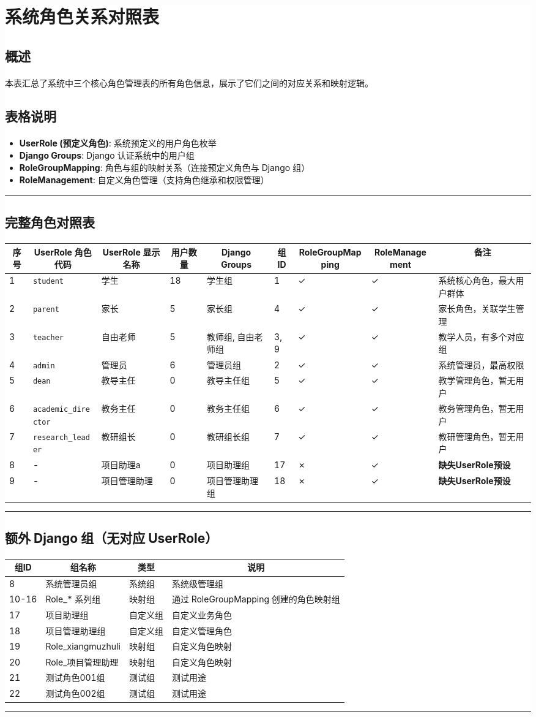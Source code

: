 # 系统角色关系对照表

## 概述
本表汇总了系统中三个核心角色管理表的所有角色信息，展示了它们之间的对应关系和映射逻辑。

## 表格说明
- **UserRole (预定义角色)**: 系统预定义的用户角色枚举
- **Django Groups**: Django 认证系统中的用户组
- **RoleGroupMapping**: 角色与组的映射关系（连接预定义角色与 Django 组）
- **RoleManagement**: 自定义角色管理（支持角色继承和权限管理）

---

## 完整角色对照表

| 序号 | UserRole 角色代码 | UserRole 显示名称 | 用户数量 | Django Groups | 组ID | RoleGroupMapping | RoleManagement | 备注 |
|------|------------------|------------------|----------|---------------|------|------------------|----------------|------|
| 1 | `student` | 学生 | 18 | 学生组 | 1 | ✓ | ✓ | 系统核心角色，最大用户群体 |
| 2 | `parent` | 家长 | 5 | 家长组 | 4 | ✓ | ✓ | 家长角色，关联学生管理 |
| 3 | `teacher` | 自由老师 | 5 | 教师组, 自由老师组 | 3, 9 | ✓ | ✓ | 教学人员，有多个对应组 |
| 4 | `admin` | 管理员 | 6 | 管理员组 | 2 | ✓ | ✓ | 系统管理员，最高权限 |
| 5 | `dean` | 教导主任 | 0 | 教导主任组 | 5 | ✓ | ✓ | 教学管理角色，暂无用户 |
| 6 | `academic_director` | 教务主任 | 0 | 教务主任组 | 6 | ✓ | ✓ | 教务管理角色，暂无用户 |
| 7 | `research_leader` | 教研组长 | 0 | 教研组长组 | 7 | ✓ | ✓ | 教研管理角色，暂无用户 |
| 8 | - | 项目助理a | 0 | 项目助理组 | 17 | ✗ | ✓ | **缺失UserRole预设** |
| 9 | - | 项目管理助理 | 0 | 项目管理助理组 | 18 | ✗ | ✓ | **缺失UserRole预设** |

---

## 额外 Django 组（无对应 UserRole）

| 组ID | 组名称 | 类型 | 说明 |
|------|--------|------|------|
| 8 | 系统管理员组 | 系统组 | 系统级管理组 |
| 10-16 | Role_* 系列组 | 映射组 | 通过 RoleGroupMapping 创建的角色映射组 |
| 17 | 项目助理组 | 自定义组 | 自定义业务角色 |
| 18 | 项目管理助理组 | 自定义组 | 自定义管理角色 |
| 19 | Role_xiangmuzhuli | 映射组 | 自定义角色映射 |
| 20 | Role_项目管理助理 | 映射组 | 自定义角色映射 |
| 21 | 测试角色001组 | 测试组 | 测试用途 |
| 22 | 测试角色002组 | 测试组 | 测试用途 |

---